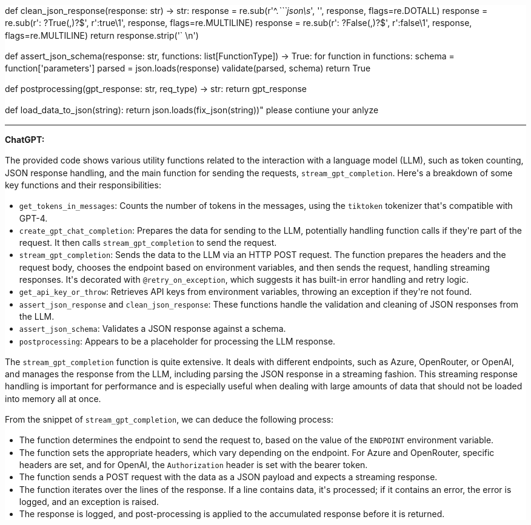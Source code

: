 
def clean_json_response(response: str) -> str:
    response = re.sub(r'^.*```json\s*', '', response, flags=re.DOTALL)
    response = re.sub(r': ?True(,)?$', r':true\1', response, flags=re.MULTILINE)
    response = re.sub(r': ?False(,)?$', r':false\1', response, flags=re.MULTILINE)
    return response.strip('` \n')


def assert_json_schema(response: str, functions: list[FunctionType]) -> True:
    for function in functions:
        schema = function['parameters']
        parsed = json.loads(response)
        validate(parsed, schema)
        return True


def postprocessing(gpt_response: str, req_type) -> str:
    return gpt_response


def load_data_to_json(string):
    return json.loads(fix_json(string))" please contiune your anlyze

------------------

**ChatGPT:**

The provided code shows various utility functions related to the interaction with a language model (LLM), such as token counting, JSON response handling, and the main function for sending the requests, `stream_gpt_completion`. Here's a breakdown of some key functions and their responsibilities:


- `get_tokens_in_messages`: Counts the number of tokens in the messages, using the `tiktoken` tokenizer that's compatible with GPT-4.
- `create_gpt_chat_completion`: Prepares the data for sending to the LLM, potentially handling function calls if they're part of the request. It then calls `stream_gpt_completion` to send the request.
- `stream_gpt_completion`: Sends the data to the LLM via an HTTP POST request. The function prepares the headers and the request body, chooses the endpoint based on environment variables, and then sends the request, handling streaming responses. It's decorated with `@retry_on_exception`, which suggests it has built-in error handling and retry logic.
- `get_api_key_or_throw`: Retrieves API keys from environment variables, throwing an exception if they're not found.
- `assert_json_response` and `clean_json_response`: These functions handle the validation and cleaning of JSON responses from the LLM.
- `assert_json_schema`: Validates a JSON response against a schema.
- `postprocessing`: Appears to be a placeholder for processing the LLM response.

The `stream_gpt_completion` function is quite extensive. It deals with different endpoints, such as Azure, OpenRouter, or OpenAI, and manages the response from the LLM, including parsing the JSON response in a streaming fashion. This streaming response handling is important for performance and is especially useful when dealing with large amounts of data that should not be loaded into memory all at once.

From the snippet of `stream_gpt_completion`, we can deduce the following process:


- The function determines the endpoint to send the request to, based on the value of the `ENDPOINT` environment variable.
- The function sets the appropriate headers, which vary depending on the endpoint. For Azure and OpenRouter, specific headers are set, and for OpenAI, the `Authorization` header is set with the bearer token.
- The function sends a POST request with the data as a JSON payload and expects a streaming response.
- The function iterates over the lines of the response. If a line contains data, it's processed; if it contains an error, the error is logged, and an exception is raised.
- The response is logged, and post-processing is applied to the accumulated response before it is returned.

